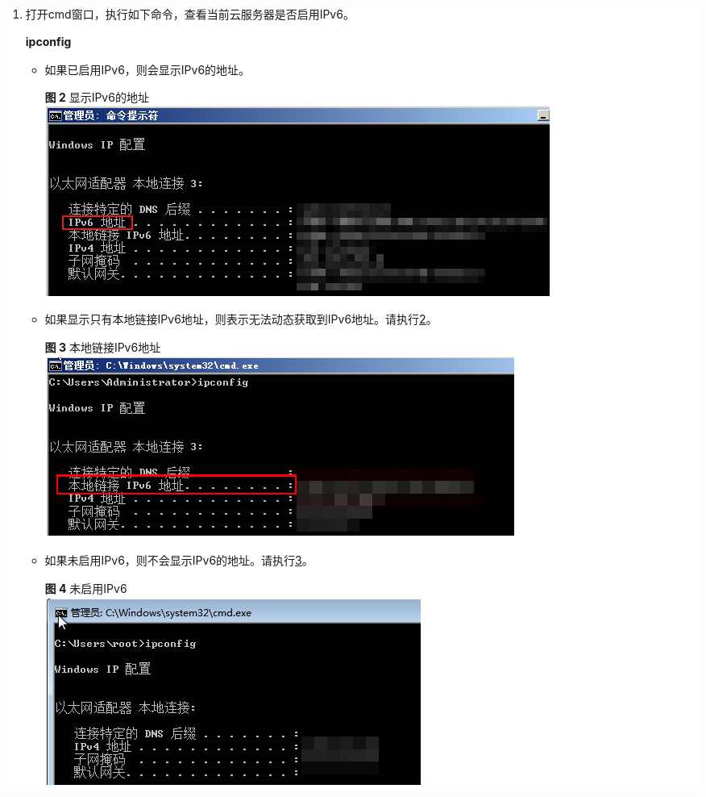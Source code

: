 1.  <a name="zh-cn_topic_0129883696_li0281164019453"></a>打开cmd窗口，执行如下命令，查看当前云服务器是否启用IPv6。

    **ipconfig**

    -   <a name="zh-cn_topic_0129883696_li147374450710"></a>如果已启用IPv6，则会显示IPv6的地址。

        **图 2**  显示IPv6的地址<a name="zh-cn_topic_0129883696_fig15843174118353"></a>  
        ![](figures/显示IPv6的地址.png "显示IPv6的地址")

    -   如果显示只有本地链接IPv6地址，则表示无法动态获取到IPv6地址。请执行[2](#zh-cn_topic_0129883696_li163121855114515)。

        **图 3**  本地链接IPv6地址<a name="zh-cn_topic_0129883696_fig14741755113514"></a>  
        ![](figures/本地链接IPv6地址.png "本地链接IPv6地址")

    -   如果未启用IPv6，则不会显示IPv6的地址。请执行[3](#zh-cn_topic_0129883696_li17876141612467)。

        **图 4**  未启用IPv6<a name="zh-cn_topic_0129883696_fig1176055812351"></a>  
        ![](figures/未启用IPv6.png "未启用IPv6")
